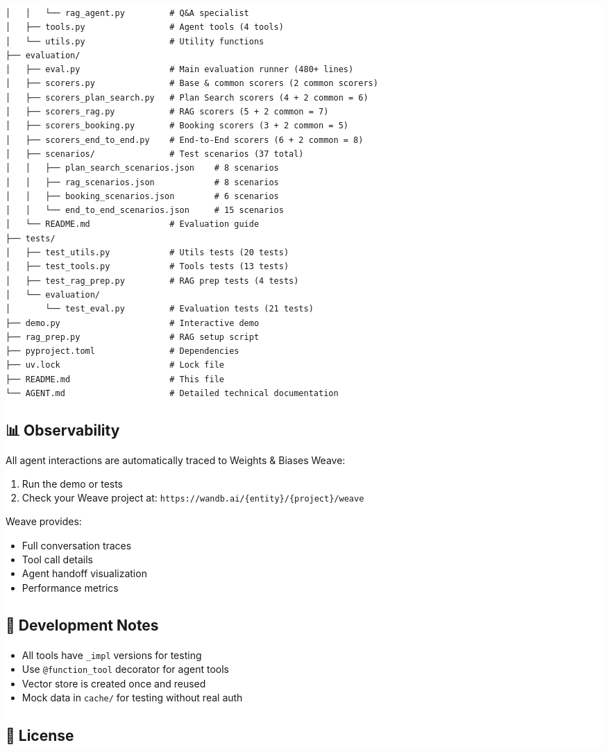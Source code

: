 ```
│   │   └── rag_agent.py         # Q&A specialist
│   ├── tools.py                 # Agent tools (4 tools)
│   └── utils.py                 # Utility functions
├── evaluation/
│   ├── eval.py                  # Main evaluation runner (480+ lines)
│   ├── scorers.py               # Base & common scorers (2 common scorers)
│   ├── scorers_plan_search.py   # Plan Search scorers (4 + 2 common = 6)
│   ├── scorers_rag.py           # RAG scorers (5 + 2 common = 7)
│   ├── scorers_booking.py       # Booking scorers (3 + 2 common = 5)
│   ├── scorers_end_to_end.py    # End-to-End scorers (6 + 2 common = 8)
│   ├── scenarios/               # Test scenarios (37 total)
│   │   ├── plan_search_scenarios.json    # 8 scenarios
│   │   ├── rag_scenarios.json            # 8 scenarios
│   │   ├── booking_scenarios.json        # 6 scenarios
│   │   └── end_to_end_scenarios.json     # 15 scenarios
│   └── README.md                # Evaluation guide
├── tests/
│   ├── test_utils.py            # Utils tests (20 tests)
│   ├── test_tools.py            # Tools tests (13 tests)
│   ├── test_rag_prep.py         # RAG prep tests (4 tests)
│   └── evaluation/
│       └── test_eval.py         # Evaluation tests (21 tests)
├── demo.py                      # Interactive demo
├── rag_prep.py                  # RAG setup script
├── pyproject.toml               # Dependencies
├── uv.lock                      # Lock file
├── README.md                    # This file
└── AGENT.md                     # Detailed technical documentation
```

## 📊 Observability

All agent interactions are automatically traced to Weights & Biases Weave:

1. Run the demo or tests
2. Check your Weave project at: `https://wandb.ai/{entity}/{project}/weave`

Weave provides:
- Full conversation traces
- Tool call details
- Agent handoff visualization
- Performance metrics

## 📝 Development Notes

- All tools have `_impl` versions for testing
- Use `@function_tool` decorator for agent tools
- Vector store is created once and reused
- Mock data in `cache/` for testing without real auth

## 📄 License
